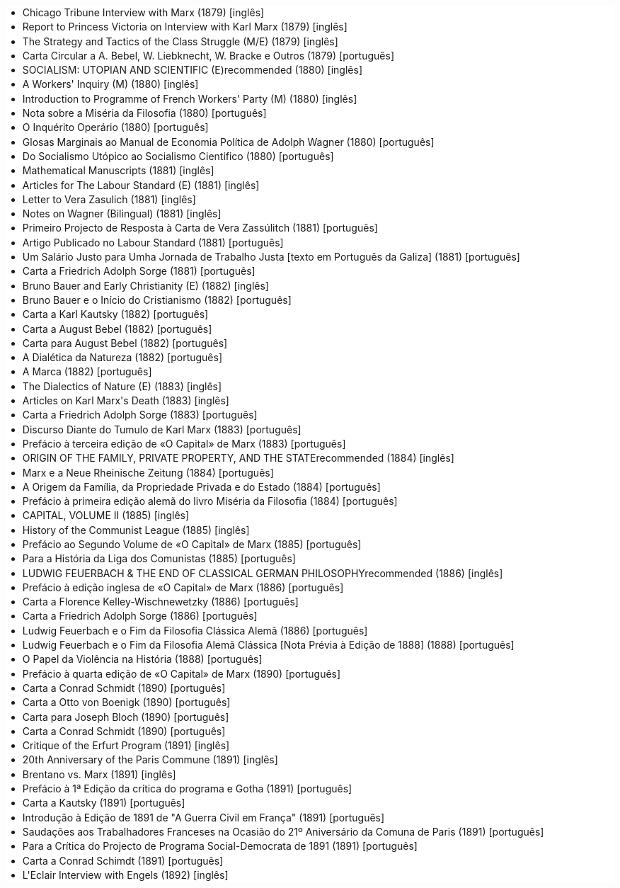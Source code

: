 - Chicago Tribune Interview with Marx (1879) [inglês]
- Report to Princess Victoria on Interview with Karl Marx (1879) [inglês]
- The Strategy and Tactics of the Class Struggle (M/E) (1879) [inglês]
- Carta Circular a A. Bebel, W. Liebknecht, W. Bracke e Outros (1879) [português]
- SOCIALISM: UTOPIAN AND SCIENTIFIC (E)recommended (1880) [inglês]
- A Workers' Inquiry (M) (1880) [inglês]
- Introduction to Programme of French Workers' Party (M) (1880) [inglês]
- Nota sobre a Miséria da Filosofia (1880) [português]
- O Inquérito Operário (1880) [português]
- Glosas Marginais ao Manual de Economia Política de Adolph Wagner (1880) [português]
- Do Socialismo Utópico ao Socialismo Cientifico (1880) [português]
- Mathematical Manuscripts (1881) [inglês]
- Articles for The Labour Standard (E) (1881) [inglês]
- Letter to Vera Zasulich (1881) [inglês]
- Notes on Wagner (Bilingual) (1881) [inglês]
- Primeiro Projecto de Resposta à Carta de Vera Zassúlitch (1881) [português]
- Artigo Publicado no Labour Standard (1881) [português]
- Um Salário Justo para Umha Jornada de Trabalho Justa [texto em Português da Galiza] (1881) [português]
- Carta a Friedrich Adolph Sorge (1881) [português]
- Bruno Bauer and Early Christianity (E) (1882) [inglês]
- Bruno Bauer e o Início do Cristianismo (1882) [português]
- Carta a Karl Kautsky (1882) [português]
- Carta a August Bebel (1882) [português]
- Carta para August Bebel (1882) [português]
- A Dialética da Natureza (1882) [português]
- A Marca (1882) [português]
- The Dialectics of Nature (E) (1883) [inglês]
- Articles on Karl Marx's Death (1883) [inglês]
- Carta a Friedrich Adolph Sorge (1883) [português]
- Discurso Diante do Tumulo de Karl Marx (1883) [português]
- Prefácio à terceira edição de «O Capital» de Marx (1883) [português]
- ORIGIN OF THE FAMILY, PRIVATE PROPERTY, AND THE STATErecommended (1884) [inglês]
- Marx e a Neue Rheinische Zeitung (1884) [português]
- A Origem da Família, da Propriedade Privada e do Estado (1884) [português]
- Prefácio à primeira edição alemã do livro Miséria da Filosofia (1884) [português]
- CAPITAL, VOLUME II (1885) [inglês]
- History of the Communist League (1885) [inglês]
- Prefácio ao Segundo Volume de «O Capital» de Marx (1885) [português]
- Para a História da Liga dos Comunistas (1885) [português]
- LUDWIG FEUERBACH & THE END OF CLASSICAL GERMAN PHILOSOPHYrecommended (1886) [inglês]
- Prefácio à edição inglesa de «O Capital» de Marx (1886) [português]
- Carta a Florence Kelley-Wischnewetzky (1886) [português]
- Carta a Friedrich Adolph Sorge (1886) [português]
- Ludwig Feuerbach e o Fim da Filosofia Clássica Alemã (1886) [português]
- Ludwig Feuerbach e o Fim da Filosofia Alemã Clássica [Nota Prévia à Edição de 1888] (1888) [português]
- O Papel da Violência na História (1888) [português]
- Prefácio à quarta edição de «O Capital» de Marx (1890) [português]
- Carta a Conrad Schmidt (1890) [português]
- Carta a Otto von Boenigk (1890) [português]
- Carta para Joseph Bloch (1890) [português]
- Carta a Conrad Schmidt (1890) [português]
- Critique of the Erfurt Program (1891) [inglês]
- 20th Anniversary of the Paris Commune (1891) [inglês]
- Brentano vs. Marx (1891) [inglês]
- Prefácio à 1ª Edição da crítica do programa e Gotha (1891) [português]
- Carta a Kautsky (1891) [português]
- Introdução à Edição de 1891 de "A Guerra Civil em França" (1891) [português]
- Saudações aos Trabalhadores Franceses na Ocasião do 21º Aniversário da Comuna de Paris (1891) [português]
- Para a Crítica do Projecto de Programa Social-Democrata de 1891 (1891) [português]
- Carta a Conrad Schimdt (1891) [português]
- L'Eclair Interview with Engels (1892) [inglês]